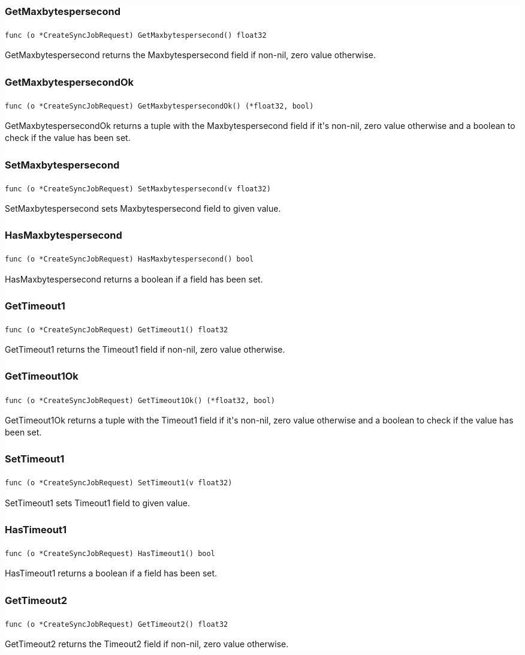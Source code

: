 ### GetMaxbytespersecond

`func (o *CreateSyncJobRequest) GetMaxbytespersecond() float32`

GetMaxbytespersecond returns the Maxbytespersecond field if non-nil, zero value otherwise.

### GetMaxbytespersecondOk

`func (o *CreateSyncJobRequest) GetMaxbytespersecondOk() (*float32, bool)`

GetMaxbytespersecondOk returns a tuple with the Maxbytespersecond field if it's non-nil, zero value otherwise
and a boolean to check if the value has been set.

### SetMaxbytespersecond

`func (o *CreateSyncJobRequest) SetMaxbytespersecond(v float32)`

SetMaxbytespersecond sets Maxbytespersecond field to given value.

### HasMaxbytespersecond

`func (o *CreateSyncJobRequest) HasMaxbytespersecond() bool`

HasMaxbytespersecond returns a boolean if a field has been set.

### GetTimeout1

`func (o *CreateSyncJobRequest) GetTimeout1() float32`

GetTimeout1 returns the Timeout1 field if non-nil, zero value otherwise.

### GetTimeout1Ok

`func (o *CreateSyncJobRequest) GetTimeout1Ok() (*float32, bool)`

GetTimeout1Ok returns a tuple with the Timeout1 field if it's non-nil, zero value otherwise
and a boolean to check if the value has been set.

### SetTimeout1

`func (o *CreateSyncJobRequest) SetTimeout1(v float32)`

SetTimeout1 sets Timeout1 field to given value.

### HasTimeout1

`func (o *CreateSyncJobRequest) HasTimeout1() bool`

HasTimeout1 returns a boolean if a field has been set.

### GetTimeout2

`func (o *CreateSyncJobRequest) GetTimeout2() float32`

GetTimeout2 returns the Timeout2 field if non-nil, zero value otherwise.
